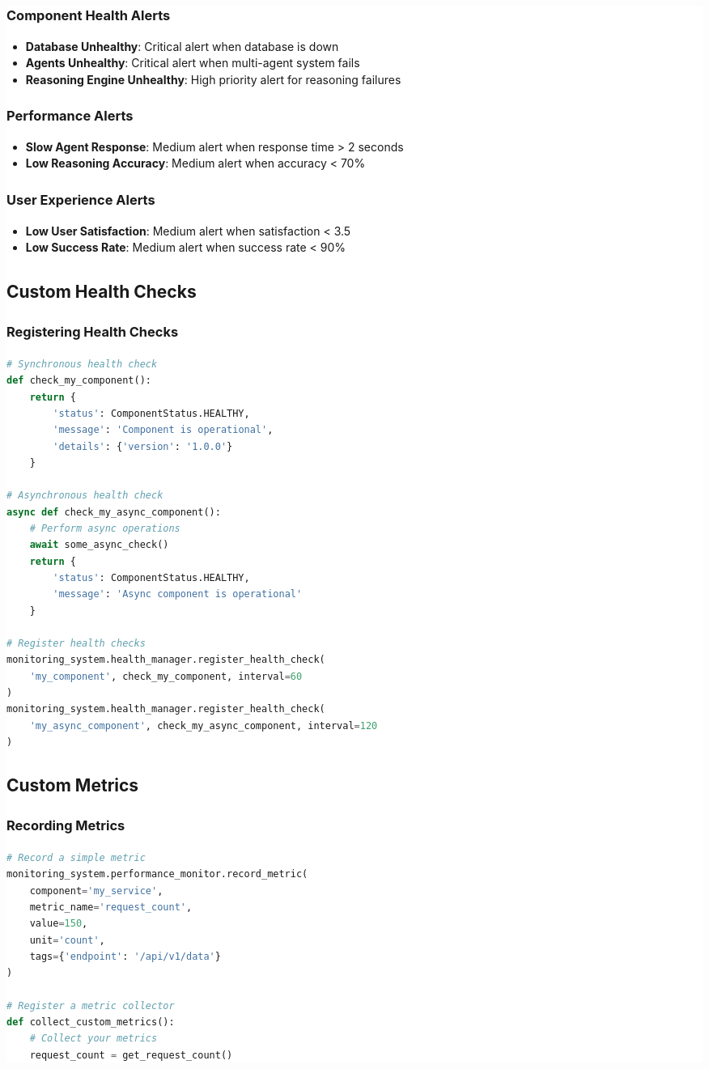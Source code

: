 ### Component Health Alerts
- **Database Unhealthy**: Critical alert when database is down
- **Agents Unhealthy**: Critical alert when multi-agent system fails
- **Reasoning Engine Unhealthy**: High priority alert for reasoning failures

### Performance Alerts
- **Slow Agent Response**: Medium alert when response time > 2 seconds
- **Low Reasoning Accuracy**: Medium alert when accuracy < 70%

### User Experience Alerts
- **Low User Satisfaction**: Medium alert when satisfaction < 3.5
- **Low Success Rate**: Medium alert when success rate < 90%

## Custom Health Checks

### Registering Health Checks

```python
# Synchronous health check
def check_my_component():
    return {
        'status': ComponentStatus.HEALTHY,
        'message': 'Component is operational',
        'details': {'version': '1.0.0'}
    }

# Asynchronous health check
async def check_my_async_component():
    # Perform async operations
    await some_async_check()
    return {
        'status': ComponentStatus.HEALTHY,
        'message': 'Async component is operational'
    }

# Register health checks
monitoring_system.health_manager.register_health_check(
    'my_component', check_my_component, interval=60
)
monitoring_system.health_manager.register_health_check(
    'my_async_component', check_my_async_component, interval=120
)
```

## Custom Metrics

### Recording Metrics

```python
# Record a simple metric
monitoring_system.performance_monitor.record_metric(
    component='my_service',
    metric_name='request_count',
    value=150,
    unit='count',
    tags={'endpoint': '/api/v1/data'}
)

# Register a metric collector
def collect_custom_metrics():
    # Collect your metrics
    request_count = get_request_count()
```